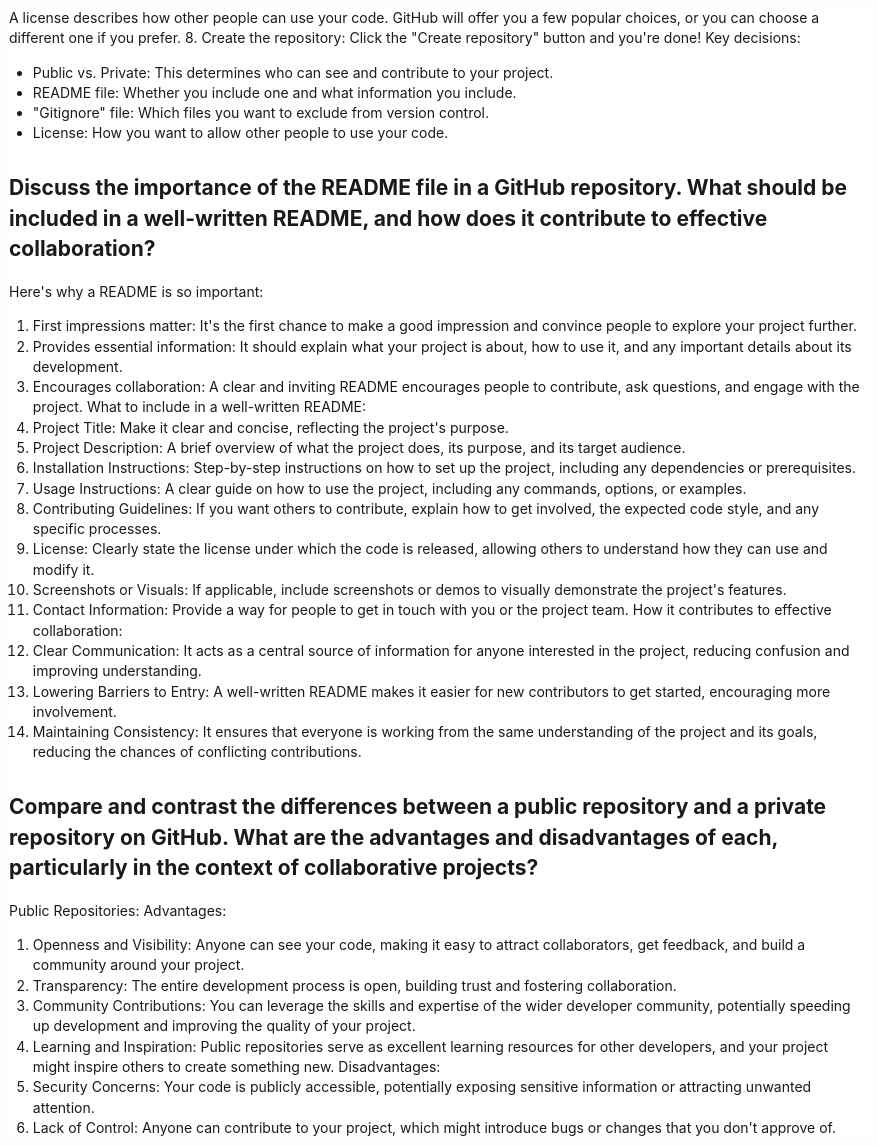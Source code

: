 A license describes how other people can use your code. GitHub will offer you a few popular choices, or you can choose a different one if you prefer.
8. Create the repository:
Click the "Create repository" button and you're done!
  Key decisions:
- Public vs. Private: This determines who can see and contribute to your project.
- README file: Whether you include one and what information you include.
- "Gitignore" file: Which files you want to exclude from version control.
- License: How you want to allow other people to use your code.

## Discuss the importance of the README file in a GitHub repository. What should be included in a well-written README, and how does it contribute to effective collaboration?
  Here's why a README is so important:
1. First impressions matter: It's the first chance to make a good impression and convince people to explore your project further.
2. Provides essential information: It should explain what your project is about, how to use it, and any important details about its development.
3. Encourages collaboration: A clear and inviting README encourages people to contribute, ask questions, and engage with the project.
   What to include in a well-written README:
1. Project Title: Make it clear and concise, reflecting the project's purpose.
2. Project Description: A brief overview of what the project does, its purpose, and its target audience.
3. Installation Instructions: Step-by-step instructions on how to set up the project, including any dependencies or prerequisites.
4. Usage Instructions: A clear guide on how to use the project, including any commands, options, or examples.
5. Contributing Guidelines: If you want others to contribute, explain how to get involved, the expected code style, and any specific processes.
6. License: Clearly state the license under which the code is released, allowing others to understand how they can use and modify it.
7. Screenshots or Visuals: If applicable, include screenshots or demos to visually demonstrate the project's features.
8. Contact Information: Provide a way for people to get in touch with you or the project team.
  How it contributes to effective collaboration:
1. Clear Communication: It acts as a central source of information for anyone interested in the project, reducing confusion and improving understanding.
2. Lowering Barriers to Entry: A well-written README makes it easier for new contributors to get started, encouraging more involvement.
3. Maintaining Consistency: It ensures that everyone is working from the same understanding of the project and its goals, reducing the chances of conflicting contributions.

## Compare and contrast the differences between a public repository and a private repository on GitHub. What are the advantages and disadvantages of each, particularly in the context of collaborative projects?
Public Repositories:
  Advantages:
1. Openness and Visibility: Anyone can see your code, making it easy to attract collaborators, get feedback, and build a community around your project.
2. Transparency: The entire development process is open, building trust and fostering collaboration.
3. Community Contributions: You can leverage the skills and expertise of the wider developer community, potentially speeding up development and improving the quality of your project.
4. Learning and Inspiration: Public repositories serve as excellent learning resources for other developers, and your project might inspire others to create something new.
  Disadvantages:
1. Security Concerns: Your code is publicly accessible, potentially exposing sensitive information or attracting unwanted attention.
2. Lack of Control: Anyone can contribute to your project, which might introduce bugs or changes that you don't approve of.